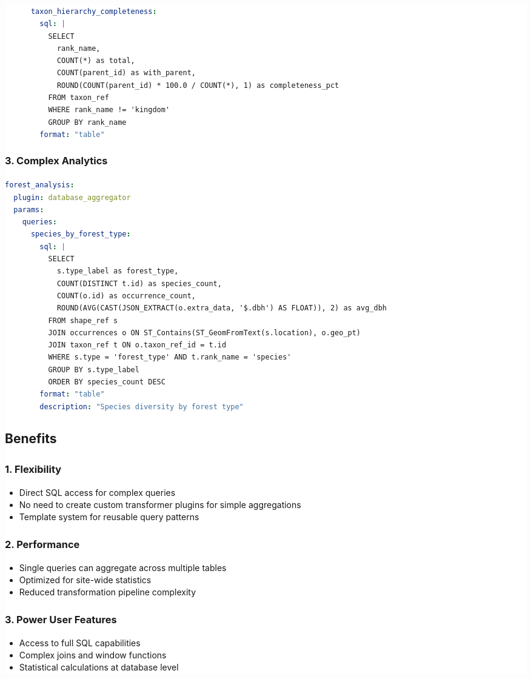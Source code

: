 ```yaml
      taxon_hierarchy_completeness:
        sql: |
          SELECT
            rank_name,
            COUNT(*) as total,
            COUNT(parent_id) as with_parent,
            ROUND(COUNT(parent_id) * 100.0 / COUNT(*), 1) as completeness_pct
          FROM taxon_ref
          WHERE rank_name != 'kingdom'
          GROUP BY rank_name
        format: "table"
```

### 3. Complex Analytics

```yaml
forest_analysis:
  plugin: database_aggregator
  params:
    queries:
      species_by_forest_type:
        sql: |
          SELECT
            s.type_label as forest_type,
            COUNT(DISTINCT t.id) as species_count,
            COUNT(o.id) as occurrence_count,
            ROUND(AVG(CAST(JSON_EXTRACT(o.extra_data, '$.dbh') AS FLOAT)), 2) as avg_dbh
          FROM shape_ref s
          JOIN occurrences o ON ST_Contains(ST_GeomFromText(s.location), o.geo_pt)
          JOIN taxon_ref t ON o.taxon_ref_id = t.id
          WHERE s.type = 'forest_type' AND t.rank_name = 'species'
          GROUP BY s.type_label
          ORDER BY species_count DESC
        format: "table"
        description: "Species diversity by forest type"
```

## Benefits

### 1. Flexibility
- Direct SQL access for complex queries
- No need to create custom transformer plugins for simple aggregations
- Template system for reusable query patterns

### 2. Performance
- Single queries can aggregate across multiple tables
- Optimized for site-wide statistics
- Reduced transformation pipeline complexity

### 3. Power User Features
- Access to full SQL capabilities
- Complex joins and window functions
- Statistical calculations at database level
